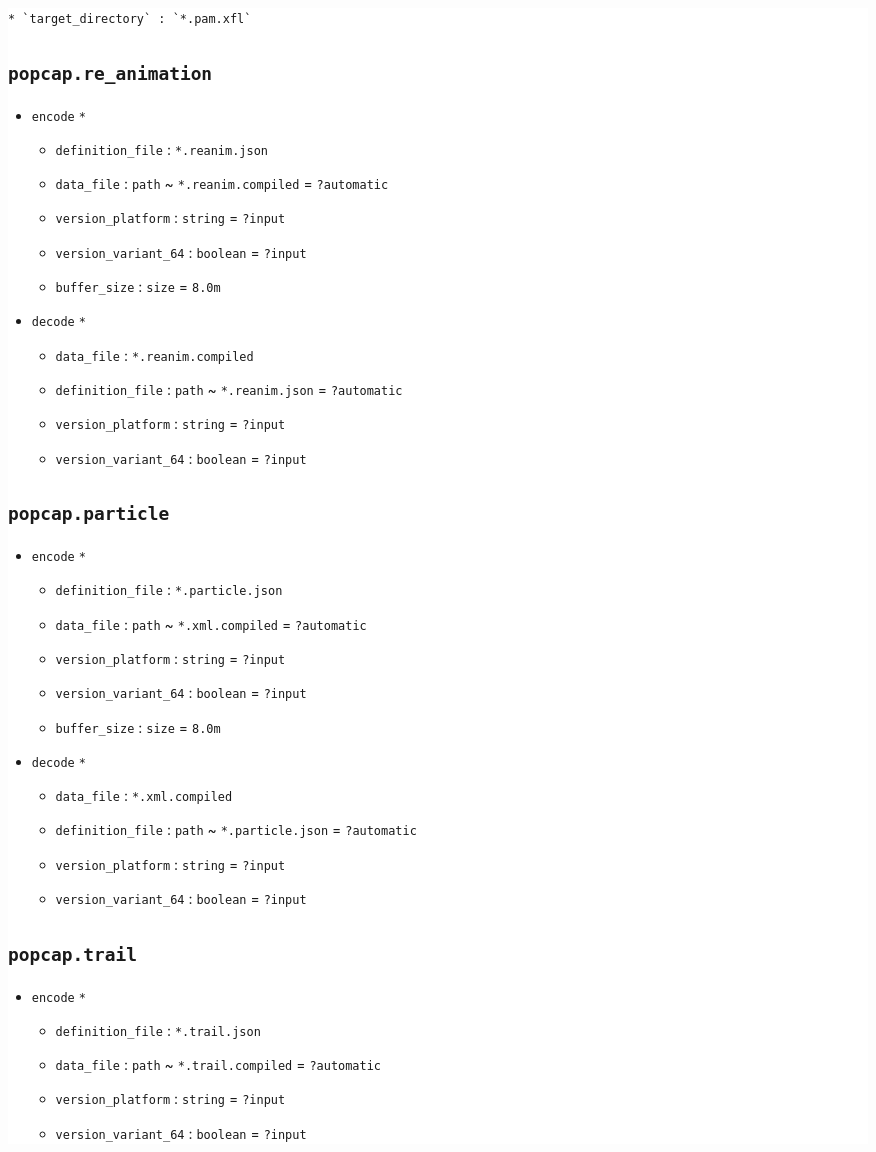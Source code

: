 	* `target_directory` : `*.pam.xfl`

## `popcap.re_animation`

* `encode` `*`
	
	* `definition_file` : `*.reanim.json`
	
	* `data_file` : `path` ~ `*.reanim.compiled` = `?automatic`
	
	* `version_platform` : `string` = `?input`
	
	* `version_variant_64` : `boolean` = `?input`
	
	* `buffer_size` : `size` = `8.0m`

* `decode` `*`
	
	* `data_file` : `*.reanim.compiled`
	
	* `definition_file` : `path` ~ `*.reanim.json` = `?automatic`
	
	* `version_platform` : `string` = `?input`
	
	* `version_variant_64` : `boolean` = `?input`

## `popcap.particle`

* `encode` `*`
	
	* `definition_file` : `*.particle.json`
	
	* `data_file` : `path` ~ `*.xml.compiled` = `?automatic`
	
	* `version_platform` : `string` = `?input`
	
	* `version_variant_64` : `boolean` = `?input`
	
	* `buffer_size` : `size` = `8.0m`

* `decode` `*`
	
	* `data_file` : `*.xml.compiled`
	
	* `definition_file` : `path` ~ `*.particle.json` = `?automatic`
	
	* `version_platform` : `string` = `?input`
	
	* `version_variant_64` : `boolean` = `?input`

## `popcap.trail`

* `encode` `*`
	
	* `definition_file` : `*.trail.json`
	
	* `data_file` : `path` ~ `*.trail.compiled` = `?automatic`
	
	* `version_platform` : `string` = `?input`
	
	* `version_variant_64` : `boolean` = `?input`
	